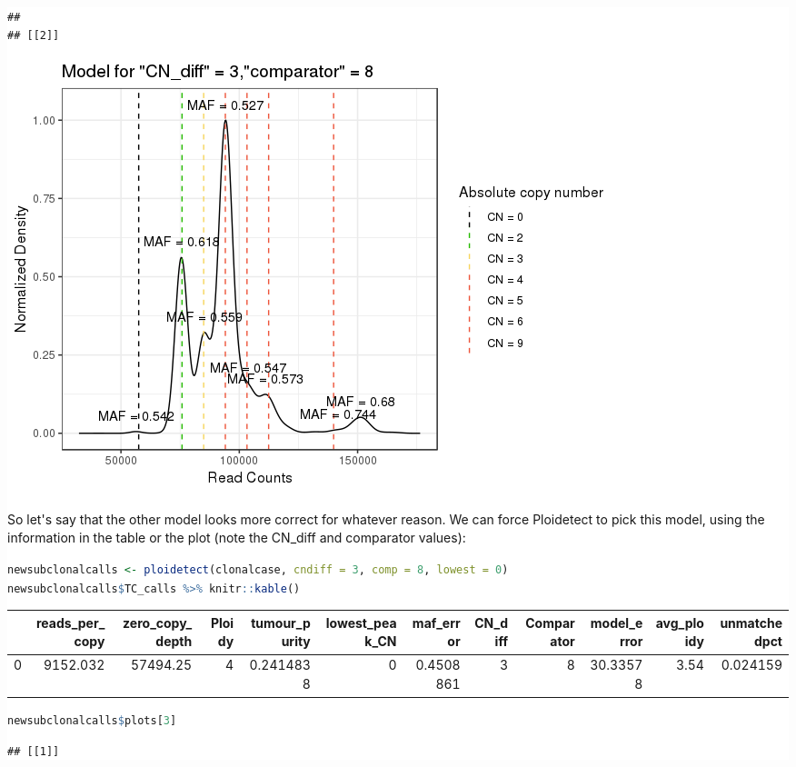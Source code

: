     ## 
    ## [[2]]

![](Demo_files/figure-markdown_github/unnamed-chunk-37-2.png)

So let's say that the other model looks more correct for whatever reason. We can force Ploidetect to pick this model, using the information in the table or the plot (note the CN\_diff and comparator values):

``` r
newsubclonalcalls <- ploidetect(clonalcase, cndiff = 3, comp = 8, lowest = 0)
newsubclonalcalls$TC_calls %>% knitr::kable()
```

|     |  reads\_per\_copy|  zero\_copy\_depth|  Ploidy|  tumour\_purity|  lowest\_peak\_CN|  maf\_error|  CN\_diff|  Comparator|  model\_error|  avg\_ploidy|  unmatchedpct|
|-----|-----------------:|------------------:|-------:|---------------:|-----------------:|-----------:|---------:|-----------:|-------------:|------------:|-------------:|
| 0   |          9152.032|           57494.25|       4|       0.2414838|                 0|   0.4508861|         3|           8|      30.33578|         3.54|      0.024159|

``` r
newsubclonalcalls$plots[3]
```

    ## [[1]]
